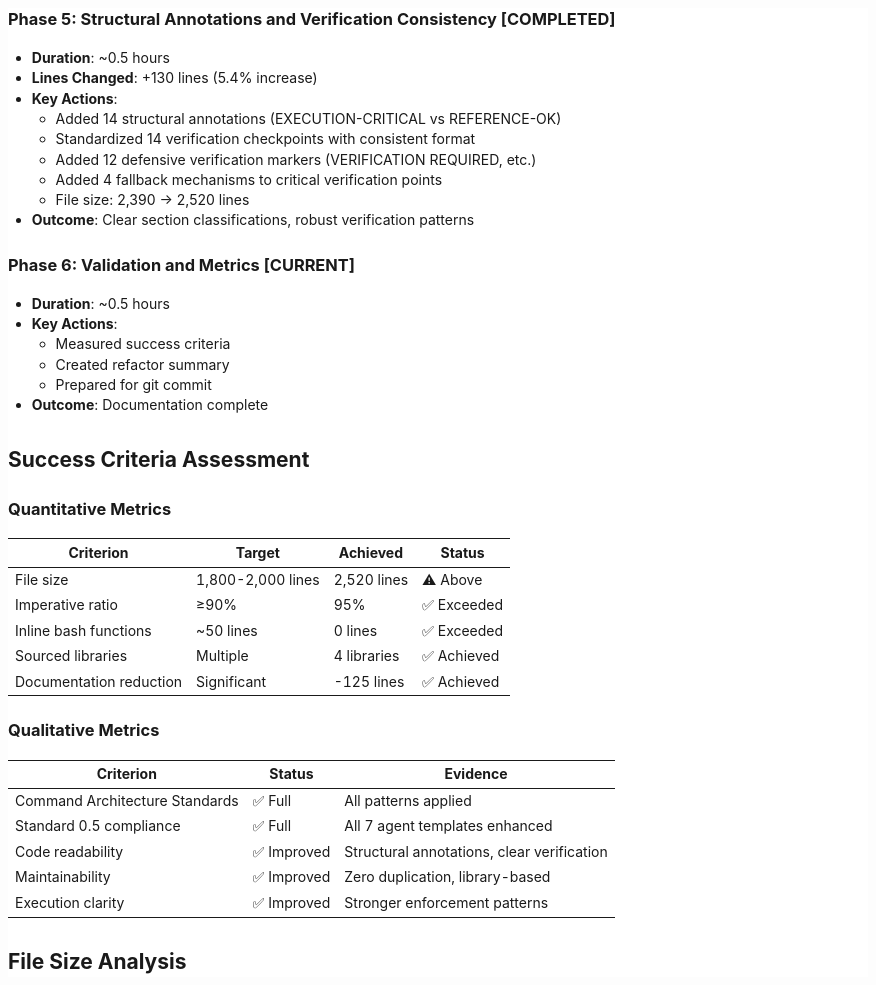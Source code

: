 ### Phase 5: Structural Annotations and Verification Consistency [COMPLETED]
- **Duration**: ~0.5 hours
- **Lines Changed**: +130 lines (5.4% increase)
- **Key Actions**:
  - Added 14 structural annotations (EXECUTION-CRITICAL vs REFERENCE-OK)
  - Standardized 14 verification checkpoints with consistent format
  - Added 12 defensive verification markers (VERIFICATION REQUIRED, etc.)
  - Added 4 fallback mechanisms to critical verification points
  - File size: 2,390 → 2,520 lines
- **Outcome**: Clear section classifications, robust verification patterns

### Phase 6: Validation and Metrics [CURRENT]
- **Duration**: ~0.5 hours
- **Key Actions**:
  - Measured success criteria
  - Created refactor summary
  - Prepared for git commit
- **Outcome**: Documentation complete

## Success Criteria Assessment

### Quantitative Metrics

| Criterion | Target | Achieved | Status |
|-----------|--------|----------|--------|
| File size | 1,800-2,000 lines | 2,520 lines | ⚠️ Above |
| Imperative ratio | ≥90% | 95% | ✅ Exceeded |
| Inline bash functions | ~50 lines | 0 lines | ✅ Exceeded |
| Sourced libraries | Multiple | 4 libraries | ✅ Achieved |
| Documentation reduction | Significant | -125 lines | ✅ Achieved |

### Qualitative Metrics

| Criterion | Status | Evidence |
|-----------|--------|----------|
| Command Architecture Standards | ✅ Full | All patterns applied |
| Standard 0.5 compliance | ✅ Full | All 7 agent templates enhanced |
| Code readability | ✅ Improved | Structural annotations, clear verification |
| Maintainability | ✅ Improved | Zero duplication, library-based |
| Execution clarity | ✅ Improved | Stronger enforcement patterns |

## File Size Analysis
